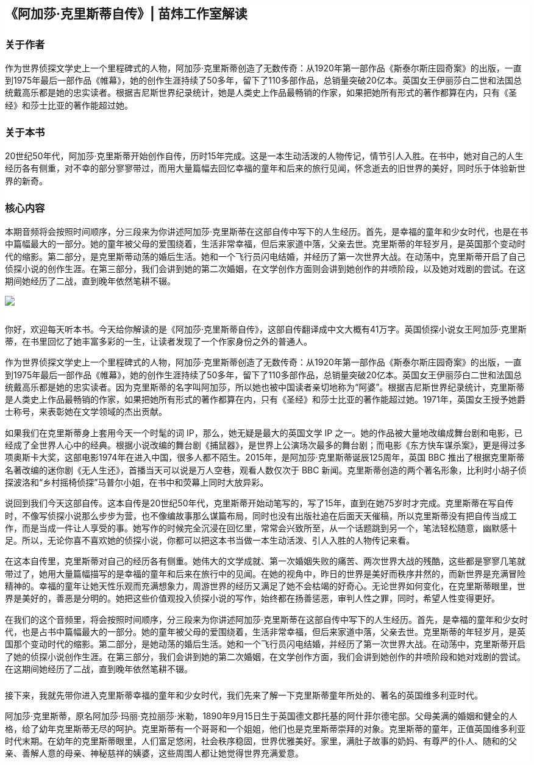 ## 《阿加莎·克里斯蒂自传》| 苗炜工作室解读

### 关于作者

作为世界侦探文学史上一个里程碑式的人物，阿加莎·克里斯蒂创造了无数传奇：从1920年第一部作品《斯泰尔斯庄园奇案》的出版，一直到1975年最后一部作品《帷幕》，她的创作生涯持续了50多年，留下了110多部作品，总销量突破20亿本。英国女王伊丽莎白二世和法国总统戴高乐都是她的忠实读者。根据吉尼斯世界纪录统计，她是人类史上作品最畅销的作家，如果把她所有形式的著作都算在内，只有《圣经》和莎士比亚的著作能超过她。

### 关于本书

20世纪50年代，阿加莎·克里斯蒂开始创作自传，历时15年完成。这是一本生动活泼的人物传记，情节引人入胜。在书中，她对自己的人生经历各有侧重，对不幸的部分寥寥带过，而用大量篇幅去回忆幸福的童年和后来的旅行见闻，怀念逝去的旧世界的美好，同时乐于体验新世界的新奇。

### 核心内容

本期音频将会按照时间顺序，分三段来为你讲述阿加莎·克里斯蒂在这部自传中写下的人生经历。首先，是幸福的童年和少女时代，也是在书中篇幅最大的一部分。她的童年被父母的爱围绕着，生活非常幸福，但后来家道中落，父亲去世。克里斯蒂的年轻岁月，是英国那个变动时代的缩影。第二部分，是克里斯蒂动荡的婚后生活。她和一个飞行员闪电结婚，并经历了第一次世界大战。在动荡中，克里斯蒂开启了自己侦探小说的创作生涯。在第三部分，我们会讲到她的第二次婚姻，在文学创作方面则会讲到她创作的井喷阶段，以及她对戏剧的尝试。在这期间她经历了二战，直到晚年依然笔耕不辍。

<img  src="https://piccdn3.umiwi.com/img/201808/15/201808151717180369686953.png" width="0"/>

###   



你好，欢迎每天听本书。今天给你解读的是《阿加莎·克里斯蒂自传》，这部自传翻译成中文大概有41万字。英国侦探小说女王阿加莎·克里斯蒂，在书里回忆了她丰富多彩的一生，让读者发现了一个作家身份之外的普通人。

作为世界侦探文学史上一个里程碑式的人物，阿加莎·克里斯蒂创造了无数传奇：从1920年第一部作品《斯泰尔斯庄园奇案》的出版，一直到1975年最后一部作品《帷幕》，她的创作生涯持续了50多年，留下了110多部作品，总销量突破20亿本。英国女王伊丽莎白二世和法国总统戴高乐都是她的忠实读者。因为克里斯蒂的名字叫阿加莎，所以她也被中国读者亲切地称为“阿婆”。根据吉尼斯世界纪录统计，克里斯蒂是人类史上作品最畅销的作家，如果把她所有形式的著作都算在内，只有《圣经》和莎士比亚的著作能超过她。1971年，英国女王授予她爵士称号，来表彰她在文学领域的杰出贡献。

如果我们在克里斯蒂身上套用今天一个时髦的词 IP，那么，她无疑是最大的英国文学 IP 之一。她的作品被大量地改编成舞台剧和电影，已经成了全世界人心中的经典。根据小说改编的舞台剧《捕鼠器》，是世界上公演场次最多的舞台剧；而电影《东方快车谋杀案》，更是得过多项奥斯卡大奖，这部电影1974年在进入中国，很多人都不陌生。2015年，是阿加莎·克里斯蒂诞辰125周年，英国 BBC 推出了根据克里斯蒂名著改编的迷你剧《无人生还》，首播当天可以说是万人空巷，观看人数仅次于 BBC 新闻。克里斯蒂创造的两个著名形象，比利时小胡子侦探波洛和“乡村摇椅侦探”马普尔小姐，在书中和荧幕上同时大放异彩。

说回到我们今天这部自传。这本自传是20世纪50年代，克里斯蒂开始动笔写的，写了15年，直到在她75岁时才完成。克里斯蒂在写自传时，不像写侦探小说那么步步为营，也不像编故事那么谋篇布局，同时也没有出版社追在后面天天催稿，所以克里斯蒂没有把自传当成工作，而是当成一件让人享受的事。她写作的时候完全沉浸在回忆里，常常会兴致所至，从一个话题跳到另一个，笔法轻松随意，幽默感十足。所以，无论你喜不喜欢她的侦探小说，你都可以把这本书当做一本生动活泼、引人入胜的人物传记来看。

在这本自传里，克里斯蒂对自己的经历各有侧重。她伟大的文学成就、第一次婚姻失败的痛苦、两次世界大战的残酷，这些都是寥寥几笔就带过了，她用大量篇幅描写的是幸福的童年和后来在旅行中的见闻。在她的视角中，昨日的世界是美好而秩序井然的，而新世界是充满冒险精神的。幸福的童年让她天性乐观而充满想象力，周游世界的经历又满足了她不会枯竭的好奇心。无论世界如何变化，在克里斯蒂眼里，世界是美好的，善恶是分明的。她把这些价值观投入侦探小说的写作，始终都在扬善惩恶，审判人性之罪，同时，希望人性变得更好。

在我们的这个音频里，将会按照时间顺序，分三段来为你讲述阿加莎·克里斯蒂在这部自传中写下的人生经历。首先，是幸福的童年和少女时代，也是占书中篇幅最大的一部分。她的童年被父母的爱围绕着，生活非常幸福，但后来家道中落，父亲去世。克里斯蒂的年轻岁月，是英国那个变动时代的缩影。第二部分，是她动荡的婚后生活。她和一个飞行员闪电结婚，并经历了第一次世界大战。在动荡中，克里斯蒂开启了她的侦探小说创作生涯。在第三部分，我们会讲到她的第二次婚姻，在文学创作方面，我们会讲到她创作的井喷阶段和她对戏剧的尝试。在这期间她经历了二战，直到晚年依然笔耕不辍。

###   



接下来，我就先带你进入克里斯蒂幸福的童年和少女时代，我们先来了解一下克里斯蒂童年所处的、著名的英国维多利亚时代。

阿加莎·克里斯蒂，原名阿加莎·玛丽·克拉丽莎·米勒，1890年9月15日生于英国德文郡托基的阿什菲尔德宅邸。父母美满的婚姻和健全的人格，给了幼年克里斯蒂无尽的呵护。克里斯蒂有一个哥哥和一个姐姐，他们也是克里斯蒂崇拜的对象。克里斯蒂的童年，正值英国维多利亚时代末期。在幼年的克里斯蒂眼里，人们富足悠闲，社会秩序稳固，世界优雅美好。家里，满肚子故事的奶妈、有尊严的仆人、随和的父亲、善解人意的母亲、神秘慈祥的姨婆，这些周围人都让她觉得世界充满爱意。
